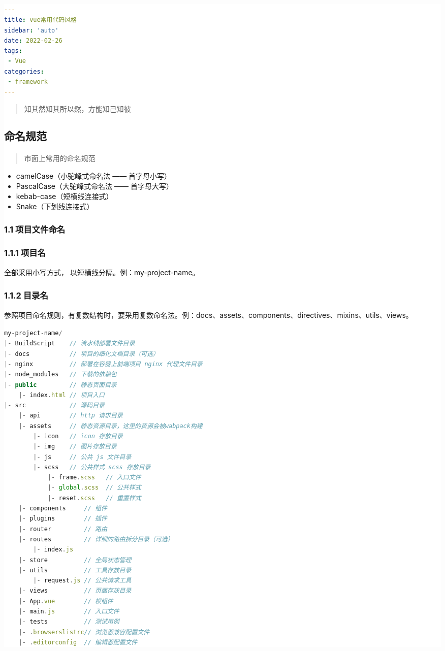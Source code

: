 ```yaml
---
title: vue常用代码风格
sidebar: 'auto'
date: 2022-02-26
tags:
 - Vue
categories:
 - framework
---
```


> 知其然知其所以然，方能知己知彼

## 命名规范

> 市面上常用的命名规范

* camelCase（小驼峰式命名法 —— 首字母小写）
* PascalCase（大驼峰式命名法 —— 首字母大写）
* kebab-case（短横线连接式）
* Snake（下划线连接式）

### 1.1 项目文件命名

### 1.1.1 项目名

全部采用小写方式， 以短横线分隔。例：my-project-name。

### 1.1.2 目录名

参照项目命名规则，有复数结构时，要采用复数命名法。例：docs、assets、components、directives、mixins、utils、views。

``` js
my-project-name/
|- BuildScript    // 流水线部署文件目录
|- docs           // 项目的细化文档目录（可选）
|- nginx          // 部署在容器上前端项目 nginx 代理文件目录
|- node_modules   // 下载的依赖包
|- public         // 静态页面目录
    |- index.html // 项目入口
|- src            // 源码目录
    |- api        // http 请求目录
    |- assets     // 静态资源目录，这里的资源会被wabpack构建
        |- icon   // icon 存放目录
        |- img    // 图片存放目录
        |- js     // 公共 js 文件目录
        |- scss   // 公共样式 scss 存放目录
            |- frame.scss   // 入口文件
            |- global.scss  // 公共样式
            |- reset.scss   // 重置样式
    |- components     // 组件
    |- plugins        // 插件
    |- router         // 路由
    |- routes         // 详细的路由拆分目录（可选）
        |- index.js
    |- store          // 全局状态管理
    |- utils          // 工具存放目录
        |- request.js // 公共请求工具
    |- views          // 页面存放目录
    |- App.vue        // 根组件
    |- main.js        // 入口文件
    |- tests          // 测试用例
    |- .browserslistrc// 浏览器兼容配置文件
    |- .editorconfig  // 编辑器配置文件
```